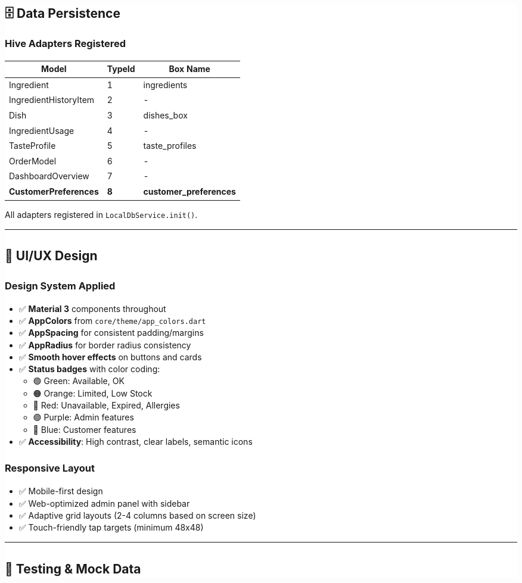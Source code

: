 ## 🗄️ Data Persistence

### Hive Adapters Registered

| Model | TypeId | Box Name |
|-------|--------|----------|
| Ingredient | 1 | ingredients |
| IngredientHistoryItem | 2 | - |
| Dish | 3 | dishes_box |
| IngredientUsage | 4 | - |
| TasteProfile | 5 | taste_profiles |
| OrderModel | 6 | - |
| DashboardOverview | 7 | - |
| **CustomerPreferences** | **8** | **customer_preferences** |

All adapters registered in `LocalDbService.init()`.

---

## 🎨 UI/UX Design

### Design System Applied

- ✅ **Material 3** components throughout
- ✅ **AppColors** from `core/theme/app_colors.dart`
- ✅ **AppSpacing** for consistent padding/margins
- ✅ **AppRadius** for border radius consistency
- ✅ **Smooth hover effects** on buttons and cards
- ✅ **Status badges** with color coding:
  - 🟢 Green: Available, OK
  - 🟠 Orange: Limited, Low Stock
  - 🔴 Red: Unavailable, Expired, Allergies
  - 🟣 Purple: Admin features
  - 🔵 Blue: Customer features
- ✅ **Accessibility**: High contrast, clear labels, semantic icons

### Responsive Layout

- ✅ Mobile-first design
- ✅ Web-optimized admin panel with sidebar
- ✅ Adaptive grid layouts (2-4 columns based on screen size)
- ✅ Touch-friendly tap targets (minimum 48x48)

---

## 🧪 Testing & Mock Data
